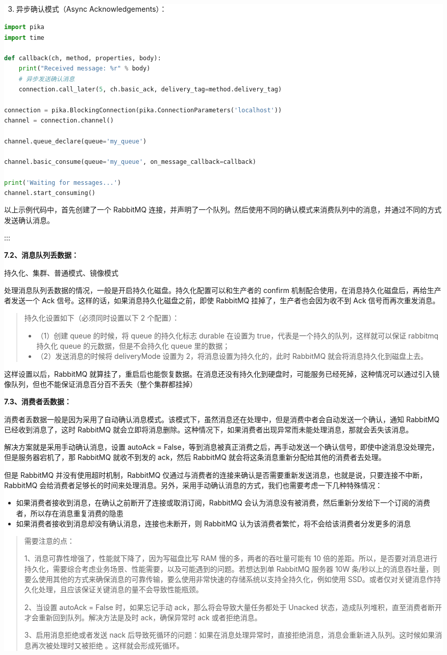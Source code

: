 3. 异步确认模式（Async Acknowledgements）：

```python
import pika
import time

def callback(ch, method, properties, body):
    print("Received message: %r" % body)
    # 异步发送确认消息
    connection.call_later(5, ch.basic_ack, delivery_tag=method.delivery_tag)

connection = pika.BlockingConnection(pika.ConnectionParameters('localhost'))
channel = connection.channel()

channel.queue_declare(queue='my_queue')

channel.basic_consume(queue='my_queue', on_message_callback=callback)

print('Waiting for messages...')
channel.start_consuming()
```

以上示例代码中，首先创建了一个 RabbitMQ 连接，并声明了一个队列。然后使用不同的确认模式来消费队列中的消息，并通过不同的方式发送确认消息。

:::

**7.2、消息队列丢数据：**

持久化、集群、普通模式、镜像模式

处理消息队列丢数据的情况，一般是开启持久化磁盘。持久化配置可以和生产者的 confirm 机制配合使用，在消息持久化磁盘后，再给生产者发送一个 Ack 信号。这样的话，如果消息持久化磁盘之前，即使 RabbitMQ 挂掉了，生产者也会因为收不到 Ack 信号而再次重发消息。

> 持久化设置如下（必须同时设置以下 2 个配置）：
> 
> *   （1）创建 queue 的时候，将 queue 的持久化标志 durable 在设置为 true，代表是一个持久的队列，这样就可以保证 rabbitmq 持久化 queue 的元数据，但是不会持久化 queue 里的数据；
> *   （2）发送消息的时候将 deliveryMode 设置为 2，将消息设置为持久化的，此时 RabbitMQ 就会将消息持久化到磁盘上去。

这样设置以后，RabbitMQ 就算挂了，重启后也能恢复数据。在消息还没有持久化到硬盘时，可能服务已经死掉，这种情况可以通过引入镜像队列，但也不能保证消息百分百不丢失（整个集群都挂掉）

**7.3、消费者丢数据：**

消费者丢数据一般是因为采用了自动确认消息模式。该模式下，虽然消息还在处理中，但是消费中者会自动发送一个确认，通知 RabbitMQ 已经收到消息了，这时 RabbitMQ 就会立即将消息删除。这种情况下，如果消费者出现异常而未能处理消息，那就会丢失该消息。

解决方案就是采用手动确认消息，设置 autoAck = False，等到消息被真正消费之后，再手动发送一个确认信号，即使中途消息没处理完，但是服务器宕机了，那 RabbitMQ 就收不到发的 ack，然后 RabbitMQ 就会将这条消息重新分配给其他的消费者去处理。

但是 RabbitMQ 并没有使用超时机制，RabbitMQ 仅通过与消费者的连接来确认是否需要重新发送消息，也就是说，只要连接不中断，RabbitMQ 会给消费者足够长的时间来处理消息。另外，采用手动确认消息的方式，我们也需要考虑一下几种特殊情况：

*   如果消费者接收到消息，在确认之前断开了连接或取消订阅，RabbitMQ 会认为消息没有被消费，然后重新分发给下一个订阅的消费者，所以存在消息重复消费的隐患
*   如果消费者接收到消息却没有确认消息，连接也未断开，则 RabbitMQ 认为该消费者繁忙，将不会给该消费者分发更多的消息

> 需要注意的点：
> 
> 1、消息可靠性增强了，性能就下降了，因为写磁盘比写 RAM 慢的多，两者的吞吐量可能有 10 倍的差距。所以，是否要对消息进行持久化，需要综合考虑业务场景、性能需要，以及可能遇到的问题。若想达到单 RabbitMQ 服务器 10W 条/秒以上的消息吞吐量，则要么使用其他的方式来确保消息的可靠传输，要么使用非常快速的存储系统以支持全持久化，例如使用 SSD。或者仅对关键消息作持久化处理，且应该保证关键消息的量不会导致性能瓶颈。
> 
> 2、当设置 autoAck = False 时，如果忘记手动 ack，那么将会导致大量任务都处于 Unacked 状态，造成队列堆积，直至消费者断开才会重新回到队列。解决方法是及时 ack，确保异常时 ack 或者拒绝消息。
> 
> 3、启用消息拒绝或者发送 nack 后导致死循环的问题：如果在消息处理异常时，直接拒绝消息，消息会重新进入队列。这时候如果消息再次被处理时又被拒绝 。这样就会形成死循环。
